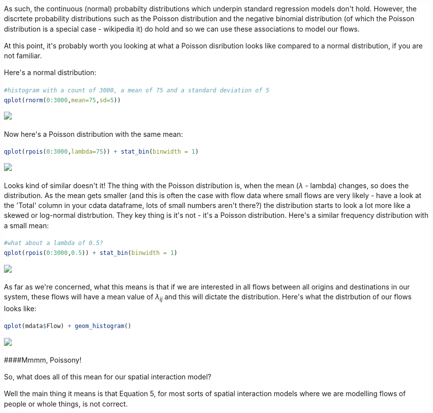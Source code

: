 As such, the continuous (normal) probabilty distributions which underpin standard regression models don't hold. However, the discrtete probability distributions such as the Poisson distribution and the negative binomial distribution (of which the Poisson distribution is a special case - wikipedia it) do hold and so we can use these associations to model our flows. 

At this point, it's probably worth you looking at what a Poisson disribution looks like compared to a normal distribution, if you are not familiar.

Here's a normal distribution:


```r
#histogram with a count of 3000, a mean of 75 and a standard deviation of 5
qplot(rnorm(0:3000,mean=75,sd=5))
```

<img src="SIMAus_files/figure-html/unnamed-chunk-23-1.png" width="672" />

Now here's a Poisson distribution with the same mean:


```r
qplot(rpois(0:3000,lambda=75)) + stat_bin(binwidth = 1)
```

<img src="SIMAus_files/figure-html/unnamed-chunk-24-1.png" width="672" />

Looks kind of similar doesn't it! The thing with the Poisson distribution is, when the mean ($\lambda$ - lambda) changes, so does the distribution. As the mean gets smaller (and this is often the case with flow data where small flows are very likely - have a look at the 'Total' column in your cdata dataframe, lots of small numbers aren't there?) the distribution starts to look a lot more like a skewed or log-normal distrbution. They key thing is it's not - it's a Poisson distribution. Here's a similar frequency distribution with a small mean:


```r
#what about a lambda of 0.5?
qplot(rpois(0:3000,0.5)) + stat_bin(binwidth = 1)
```

<img src="SIMAus_files/figure-html/unnamed-chunk-25-1.png" width="672" />


As far as we're concerned, what this means is that if we are interested in all flows between all origins and destinations in our system, these flows will have a mean value of $\lambda_{ij}$ and this will dictate the distribution. Here's what the distrbution of our flows looks like:


```r
qplot(mdata$Flow) + geom_histogram()
```

<img src="SIMAus_files/figure-html/unnamed-chunk-26-1.png" width="672" />

####Mmmm, Poissony!

So, what does all of this mean for our spatial interaction model?

Well the main thing it means is that Equation 5, for most sorts of spatial interaction models where we are modelling flows of people or whole things, is not correct. 
